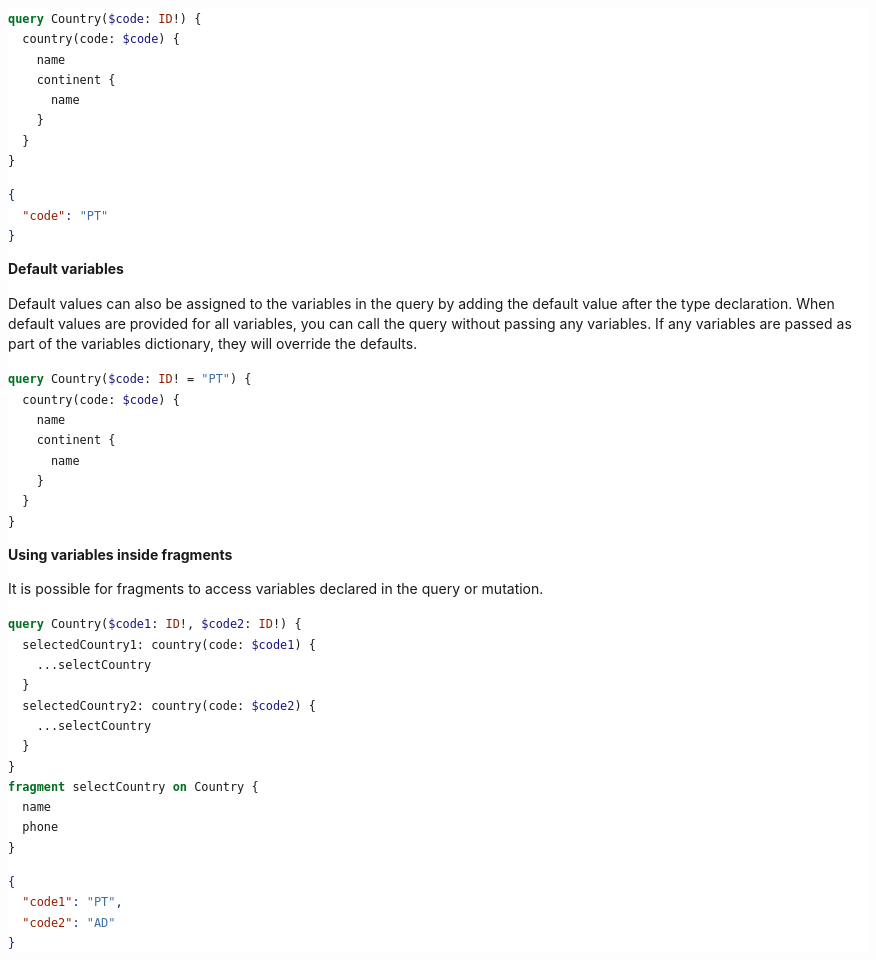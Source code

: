 ```graphql
query Country($code: ID!) {
  country(code: $code) {
    name
    continent {
      name
    }
  }
}
```

```json
{
  "code": "PT"
}
```

**Default variables**

Default values can also be assigned to the variables in the query by adding the default value after the type declaration. When default values are provided for all variables, you can call the query without passing any variables. If any variables are passed as part of the variables dictionary, they will override the defaults.

```graphql
query Country($code: ID! = "PT") {
  country(code: $code) {
    name
    continent {
      name
    }
  }
}
```

**Using variables inside fragments**

It is possible for fragments to access variables declared in the query or mutation.

```graphql
query Country($code1: ID!, $code2: ID!) {
  selectedCountry1: country(code: $code1) {
    ...selectCountry
  }
  selectedCountry2: country(code: $code2) {
    ...selectCountry
  }
}
fragment selectCountry on Country {
  name
  phone
}
```

```json
{
  "code1": "PT",
  "code2": "AD"
}
```
